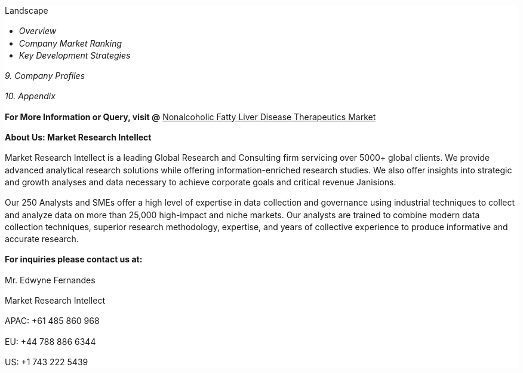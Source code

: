 Landscape</span></em></p><ul><li><em><span class="">Overview</span></em></li><li><em><span class="">Company Market Ranking</span></em></li><li><em><span class="">Key Development Strategies</span></em></li></ul><p><em><span class="font-[700]">9. Company Profiles</span></em></p><p><em><span class="font-[700]">10. Appendix</span></em></p><p><span class="font-[700]"><strong>For More Information or Query, visit&nbsp;@</strong>&nbsp;</span><span class="font-[700]"><a href="https://www.marketresearchintellect.com/product/global-nonalcoholic-fatty-liver-disease-therapeutics-market/?utm_source=Linkedin&utm_medium=046" target="_blank" data-tracking-control-name="article-ssr-frontend-pulse_little-text-block" data-tracking-will-navigate="" data-test-link="">Nonalcoholic Fatty Liver Disease Therapeutics Market</a></span></p><p><strong><span class="font-[700]">About Us: Market Research Intellect</span></strong></p><p><span class="">Market Research Intellect is a leading Global Research and Consulting firm servicing over 5000+ global clients. We provide advanced analytical research solutions while offering information-enriched research studies.&nbsp;</span>We also offer insights into strategic and growth analyses and data necessary to achieve corporate goals and critical revenue Janisions.</p><p><span class="">Our 250 Analysts and SMEs offer a high level of expertise in data collection and governance using industrial techniques to collect and analyze data on more than 25,000 high-impact and niche markets. Our analysts are trained to combine modern data collection techniques, superior research methodology, expertise, and years of collective experience to produce informative and accurate research.</span></p><p><strong>For inquiries please contact us at:</strong></p><p>Mr. Edwyne Fernandes</p><p>Market Research Intellect</p><p>APAC: +61 485 860 968</p><p>EU: +44 788 886 6344</p><p>US: +1 743 222 5439</p>
